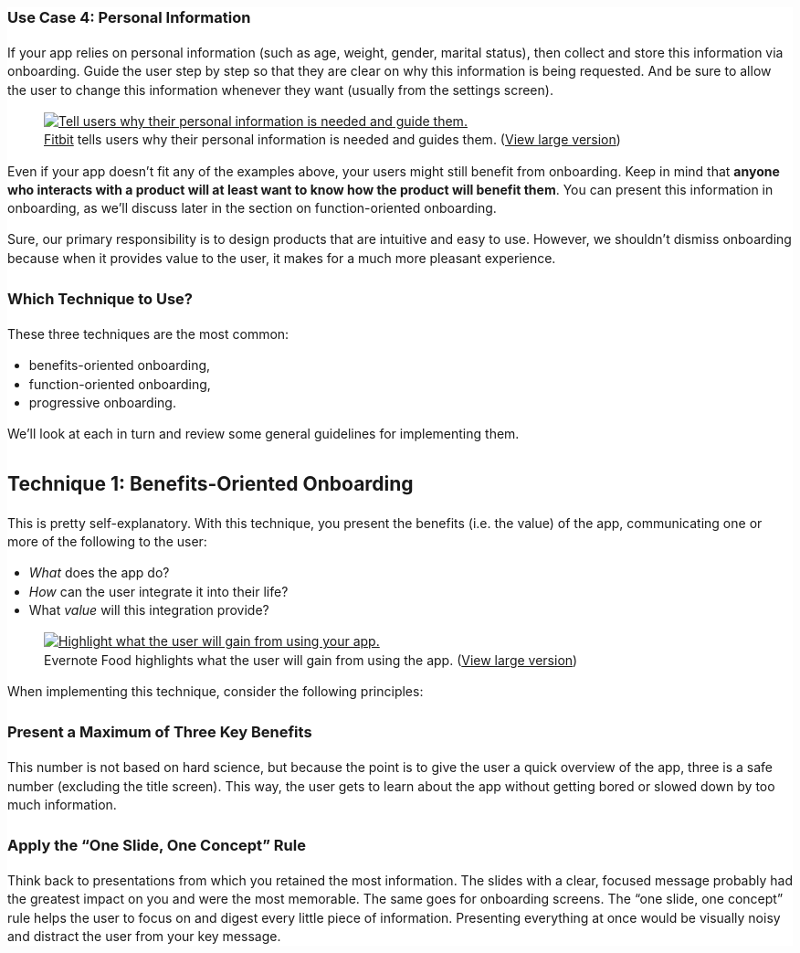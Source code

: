 ### Use Case 4: Personal Information

If your app relies on personal information (such as age, weight, gender, marital status), then collect and store this information via onboarding. Guide the user step by step so that they are clear on why this information is being requested. And be sure to allow the user to change this information whenever they want (usually from the settings screen).</p>

<figure><a href="https://archive.smashing.media/assets/344dbf88-fdf9-42bb-adb4-46f01eedd629/69b0ec59-6b5a-4fe3-a8bc-fd64a89e8145/03-fibit-opt.jpg"><img loading="lazy" decoding="async" src="https://archive.smashing.media/assets/344dbf88-fdf9-42bb-adb4-46f01eedd629/4d7adde4-f926-4622-a401-c66855b39b10/03-fibit-opt-500.jpg" alt="Tell users why their personal information is needed and guide them." width="500" height="350" /></a><figcaption><a href="https://itunes.apple.com/en/app/fitbit/id462638897?mt=8">Fitbit</a> tells users why their personal information is needed and guides them. (<a href="https://archive.smashing.media/assets/344dbf88-fdf9-42bb-adb4-46f01eedd629/69b0ec59-6b5a-4fe3-a8bc-fd64a89e8145/03-fibit-opt.jpg">View large version</a>)</figcaption></figure>

Even if your app doesn’t fit any of the examples above, your users might still benefit from onboarding. Keep in mind that <strong>anyone who interacts with a product will at least want to know how the product will benefit them</strong>. You can present this information in onboarding, as we’ll discuss later in the section on function-oriented onboarding.

Sure, our primary responsibility is to design products that are intuitive and easy to use. However, we shouldn’t dismiss onboarding because when it provides value to the user, it makes for a much more pleasant experience.</p>

### Which Technique to Use?

These three techniques are the most common:

*   benefits-oriented onboarding,
*   function-oriented onboarding,
*   progressive onboarding.

We’ll look at each in turn and review some general guidelines for implementing them.</p>

## Technique 1: Benefits-Oriented Onboarding

This is pretty self-explanatory. With this technique, you present the benefits (i.e. the value) of the app, communicating one or more of the following to the user:

*   _What_ does the app do?
*   _How_ can the user integrate it into their life?
*   What _value_ will this integration provide?

<figure><a href="https://archive.smashing.media/assets/344dbf88-fdf9-42bb-adb4-46f01eedd629/7f3db755-dd01-4b8e-bb65-44e4369263ac/04-evernote-food-opt.jpg"><img loading="lazy" decoding="async" src="https://archive.smashing.media/assets/344dbf88-fdf9-42bb-adb4-46f01eedd629/0c790ae3-c98c-4630-b5f9-f698ea70db7c/04-evernote-food-opt-500.jpg" alt="Highlight what the user will gain from using your app." width="500" height="350" /></a><figcaption>Evernote Food highlights what the user will gain from using the app. (<a href="https://archive.smashing.media/assets/344dbf88-fdf9-42bb-adb4-46f01eedd629/7f3db755-dd01-4b8e-bb65-44e4369263ac/04-evernote-food-opt.jpg">View large version</a>)</figcaption></figure>

When implementing this technique, consider the following principles:

### Present a Maximum of Three Key Benefits

This number is not based on hard science, but because the point is to give the user a quick overview of the app, three is a safe number (excluding the title screen). This way, the user gets to learn about the app without getting bored or slowed down by too much information.</p>

### Apply the “One Slide, One Concept” Rule

Think back to presentations from which you retained the most information. The slides with a clear, focused message probably had the greatest impact on you and were the most memorable. The same goes for onboarding screens. The “one slide, one concept” rule helps the user to focus on and digest every little piece of information. Presenting everything at once would be visually noisy and distract the user from your key message.</p>
